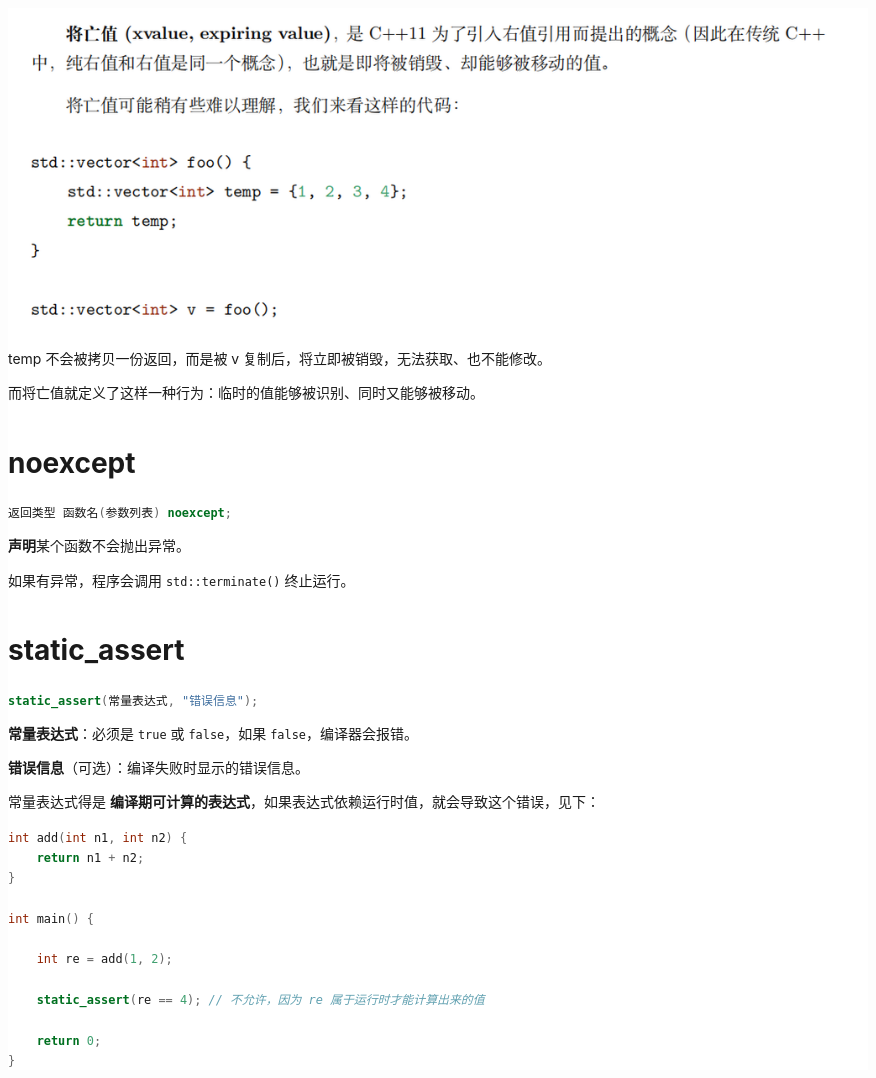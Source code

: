 ![image-20250314005145456](images/image-20250314005145456.png)

temp 不会被拷贝一份返回，而是被 v 复制后，将立即被销毁，无法获取、也不能修改。

而将亡值就定义了这样一种行为：临时的值能够被识别、同时又能够被移动。

# noexcept

```c++
返回类型 函数名(参数列表) noexcept;
```

**声明**某个函数不会抛出异常。

如果有异常，程序会调用 `std::terminate()` 终止运行。

# static_assert

```c++
static_assert(常量表达式, "错误信息");
```

**常量表达式**：必须是 `true` 或 `false`，如果 `false`，编译器会报错。

**错误信息**（可选）：编译失败时显示的错误信息。

常量表达式得是 **编译期可计算的表达式**，如果表达式依赖运行时值，就会导致这个错误，见下：

```c++
int add(int n1, int n2) {
	return n1 + n2;
}

int main() {

	int re = add(1, 2);

	static_assert(re == 4);	// 不允许，因为 re 属于运行时才能计算出来的值

	return 0;
}
```
